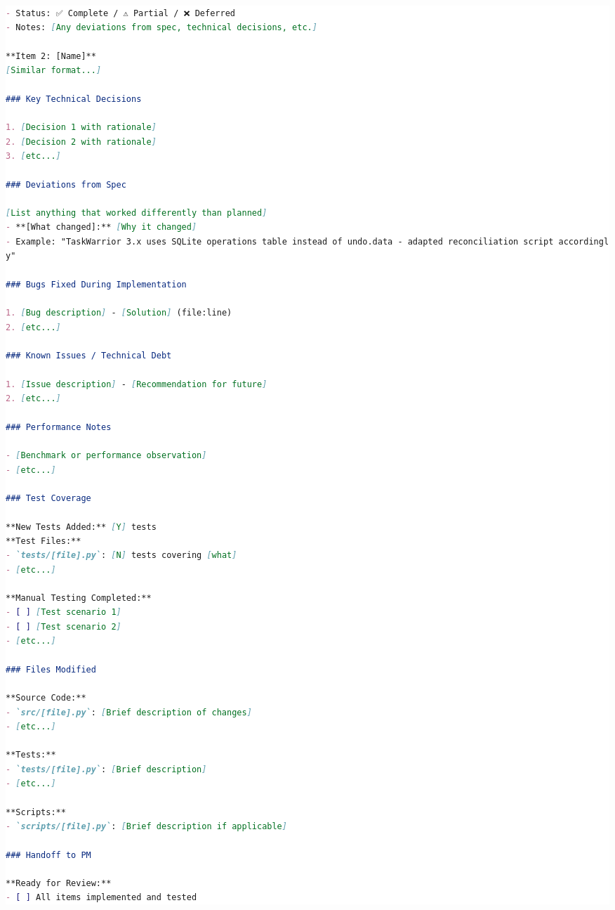 ```markdown
- Status: ✅ Complete / ⚠️ Partial / ❌ Deferred
- Notes: [Any deviations from spec, technical decisions, etc.]

**Item 2: [Name]**
[Similar format...]

### Key Technical Decisions

1. [Decision 1 with rationale]
2. [Decision 2 with rationale]
3. [etc...]

### Deviations from Spec

[List anything that worked differently than planned]
- **[What changed]:** [Why it changed]
- Example: "TaskWarrior 3.x uses SQLite operations table instead of undo.data - adapted reconciliation script accordingly"

### Bugs Fixed During Implementation

1. [Bug description] - [Solution] (file:line)
2. [etc...]

### Known Issues / Technical Debt

1. [Issue description] - [Recommendation for future]
2. [etc...]

### Performance Notes

- [Benchmark or performance observation]
- [etc...]

### Test Coverage

**New Tests Added:** [Y] tests
**Test Files:**
- `tests/[file].py`: [N] tests covering [what]
- [etc...]

**Manual Testing Completed:**
- [ ] [Test scenario 1]
- [ ] [Test scenario 2]
- [etc...]

### Files Modified

**Source Code:**
- `src/[file].py`: [Brief description of changes]
- [etc...]

**Tests:**
- `tests/[file].py`: [Brief description]
- [etc...]

**Scripts:**
- `scripts/[file].py`: [Brief description if applicable]

### Handoff to PM

**Ready for Review:**
- [ ] All items implemented and tested
```